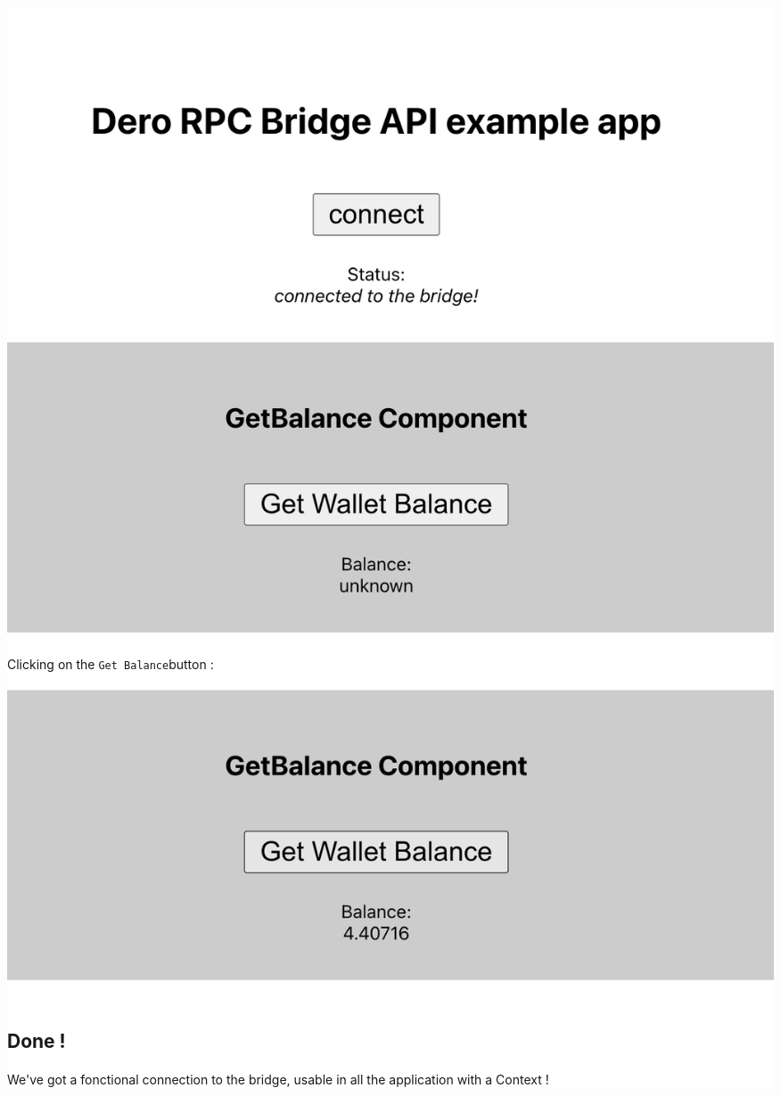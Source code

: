 ![](image/screen4.png)
Clicking on the `Get Balance`button :
![](image/screen5.png)

## Done !
We've got a fonctional connection to the bridge, usable in all the application with a Context !
